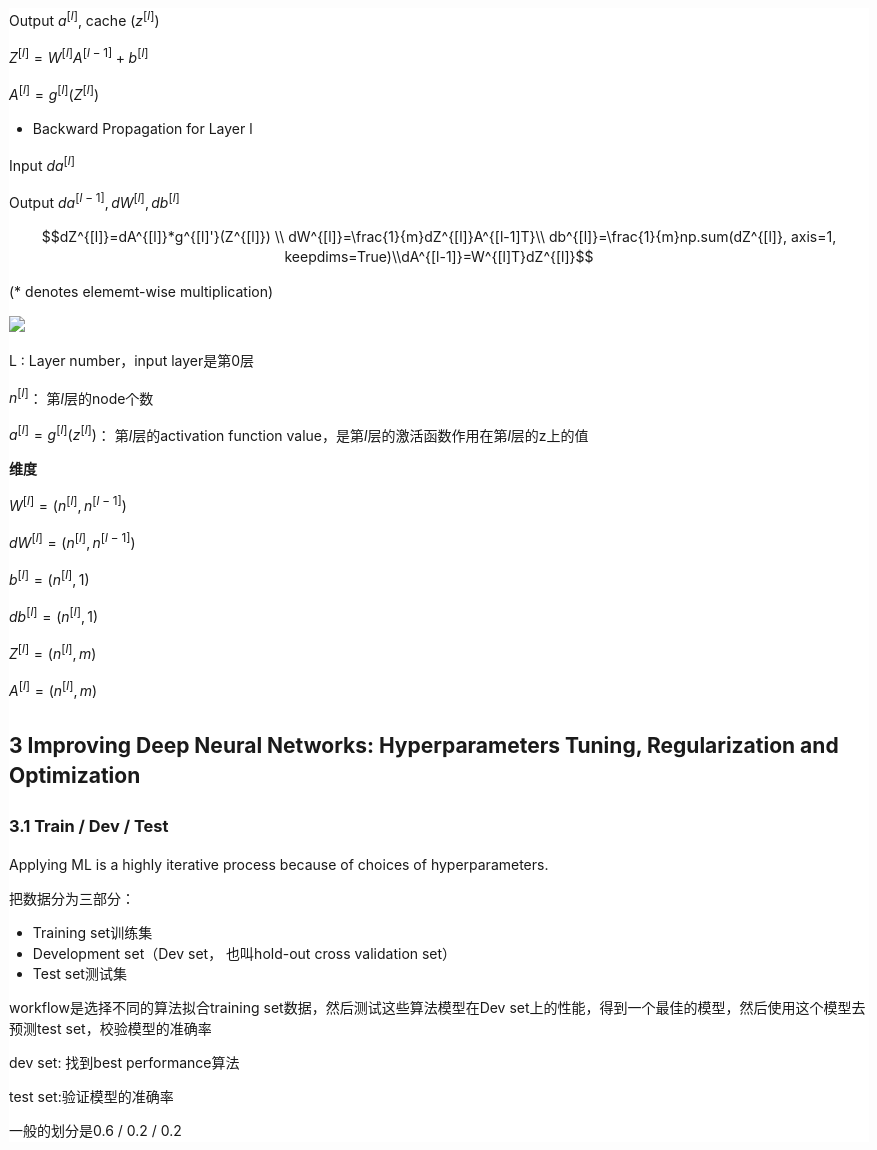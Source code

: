 Output $a^{[l]}$, cache ($z^{[l]}$)

$Z^[l] = W^{[l]}A^{[l-1]} + b^{[l]}$

$A^{[l]} = g^{[l]}(Z^{[l]})$

* Backward Propagation for Layer l

Input $da^{[l]}$

Output $da^{[l-1]}, dW^{[l]}, db^{[l]}$

$$dZ^{[l]}=dA^{[l]}*g^{[l]'}(Z^{[l]}) \\ dW^{[l]}=\frac{1}{m}dZ^{[l]}A^{[l-1]T}\\ db^{[l]}=\frac{1}{m}np.sum(dZ^{[l]}, axis=1, keepdims=True)\\dA^{[l-1]}=W^{[l]T}dZ^{[l]}$$

(* denotes elememt-wise multiplication)

![](D:\大学\笔记\深度学习\NG-DL_pic\NNDL9.png)

L : Layer number，input layer是第0层

$n^{[l]}$： 第$l$层的node个数

$a^{[l]} = g^{[l]}(z^{[l]})$： 第$l$层的activation function value，是第$l$层的激活函数作用在第$l$层的z上的值

**维度**

$W^{[l]} = (n^{[l]}, n^{[l-1]})$

$dW^{[l]} = (n^{[l]}, n^{[l-1]})$

$b^{[l]}=(n^{[l]}, 1)$

$db^{[l]}=(n^{[l]}, 1)$

$Z^{[l]} = (n^{[l]}, m)$

$A^{[l]} = (n^{[l]}, m)$



## 3 Improving Deep Neural Networks: Hyperparameters Tuning, Regularization and Optimization

### 3.1 Train / Dev / Test

Applying ML is a highly iterative process because of choices of hyperparameters.

把数据分为三部分：

* Training set训练集
* Development set（Dev set， 也叫hold-out cross validation set）
* Test set测试集

workflow是选择不同的算法拟合training set数据，然后测试这些算法模型在Dev set上的性能，得到一个最佳的模型，然后使用这个模型去预测test set，校验模型的准确率

dev set: 找到best performance算法

test set:验证模型的准确率

一般的划分是0.6 / 0.2 / 0.2
